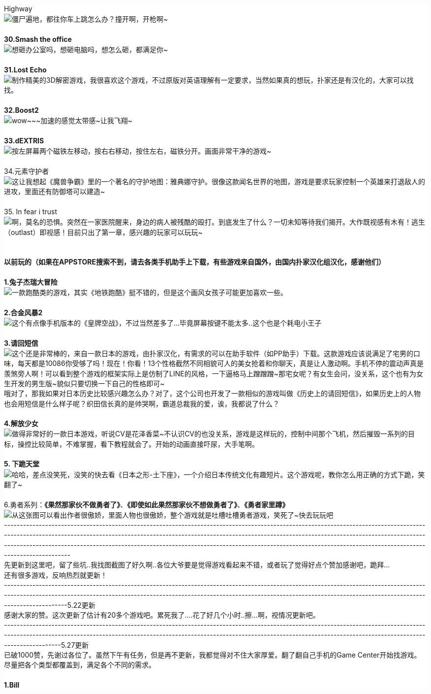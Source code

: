 Highway</b><br><img src="http://pic1.zhimg.com/9701a6c5e096158afee1fbaad53d0d44_b.jpg" data-rawwidth="463" data-rawheight="269" class="origin_image zh-lightbox-thumb" width="463" data-original="http://pic1.zhimg.com/9701a6c5e096158afee1fbaad53d0d44_r.jpg">僵尸遍地，都往你车上跳怎么办？撞开啊，开枪啊~<br><br><b>30.Smash the office</b><br><img src="http://pic1.zhimg.com/6935c82847f2214c8843fbbe95342728_b.jpg" data-rawwidth="459" data-rawheight="261" class="origin_image zh-lightbox-thumb" width="459" data-original="http://pic1.zhimg.com/6935c82847f2214c8843fbbe95342728_r.jpg">想砸办公室吗，想砸电脑吗，想怎么砸，都满足你~<br><br><b>31.Lost Echo</b><br><img src="http://pic1.zhimg.com/74baa0484bb371259be0bc2f56917454_b.jpg" data-rawwidth="466" data-rawheight="261" class="origin_image zh-lightbox-thumb" width="466" data-original="http://pic1.zhimg.com/74baa0484bb371259be0bc2f56917454_r.jpg">制作精美的3D解密游戏，我很喜欢这个游戏，不过原版对英语理解有一定要求，当然如果真的想玩，扑家还是有汉化的，大家可以找找。<br><br><b>32.Boost2</b><br><img src="http://pic2.zhimg.com/2de3a925a48f055633a0c31e6f4f7a05_b.jpg" data-rawwidth="462" data-rawheight="247" class="origin_image zh-lightbox-thumb" width="462" data-original="http://pic2.zhimg.com/2de3a925a48f055633a0c31e6f4f7a05_r.jpg">wow~~~加速的感觉太带感~让我飞翔~<br><br><b>33.dEXTRIS</b><br><img src="http://pic4.zhimg.com/74ce3d8247a5ee2f8528788b36a1f18f_b.jpg" data-rawwidth="262" data-rawheight="462" class="content_image" width="262">按左屏幕两个磁铁左移动，按右右移动，按住左右，磁铁分开。画面非常干净的游戏~<br><br>34.元素守护者<br><img src="http://pic4.zhimg.com/1fefdf6b6196d64b3fa8769ed0275603_b.jpg" data-rawwidth="439" data-rawheight="261" class="origin_image zh-lightbox-thumb" width="439" data-original="http://pic4.zhimg.com/1fefdf6b6196d64b3fa8769ed0275603_r.jpg">这让我想起《魔兽争霸》里的一个著名的守护地图：雅典娜守护。很像这款闻名世界的地图，游戏是要求玩家控制一个英雄来打退敌人的进攻，里面还有防御塔可以建造~<br><br>35. In fear i trust<br><img src="http://pic1.zhimg.com/003f87b2f3f6c7f3ed9ce08ee62616c0_b.jpg" data-rawwidth="462" data-rawheight="262" class="origin_image zh-lightbox-thumb" width="462" data-original="http://pic1.zhimg.com/003f87b2f3f6c7f3ed9ce08ee62616c0_r.jpg">啊，莫名的恐惧。突然在一家医院醒来，身边的病人被残酷的殴打。到底发生了什么？一切未知等待我们揭开。大作既视感有木有！逃生（outlast）即视感！目前只出了第一章，感兴趣的玩家可以玩玩~<br><br><br><b>以前玩的（如果在APPSTORE搜索不到，请去各类手机助手上下载，有些游戏来自国外，由国内扑家汉化组汉化，感谢他们）</b><br><b><br>1.兔子杰瑞大冒险</b><br><img src="http://pic4.zhimg.com/5d31e3ee8ab493ced6ceb4831a997a4b_b.jpg" data-rawwidth="466" data-rawheight="259" class="origin_image zh-lightbox-thumb" width="466" data-original="http://pic4.zhimg.com/5d31e3ee8ab493ced6ceb4831a997a4b_r.jpg">一款跑酷类的游戏，其实《地铁跑酷》挺不错的，但是这个画风女孩子可能更加喜欢一些。<br><br><b>2.合金风暴2</b><br><img src="http://pic4.zhimg.com/f5d49d33701adde439559bbd8600fa5f_b.jpg" data-rawwidth="446" data-rawheight="264" class="origin_image zh-lightbox-thumb" width="446" data-original="http://pic4.zhimg.com/f5d49d33701adde439559bbd8600fa5f_r.jpg">这个有点像手机版本的《皇牌空战》，不过当然差多了...毕竟屏幕按键不能太多..这个也是个耗电小王子<br><br><b>3.请回短信</b><br><img src="http://pic4.zhimg.com/dd27eab3f22728946a3b2681de57588f_b.jpg" data-rawwidth="640" data-rawheight="1136" class="origin_image zh-lightbox-thumb" width="640" data-original="http://pic4.zhimg.com/dd27eab3f22728946a3b2681de57588f_r.jpg">这个还是非常棒的，来自一款日本的游戏，由扑家汉化，有需求的可以在助手软件（如PP助手）下载。这款游戏应该说满足了宅男的口味，每天都是10086你受够了吗！现在！你看！13个性格截然不同相貌可人的美女抢着和你聊天，真是让人激动啊。手机不停的震动声真是羡煞旁人啊！可以看到整个游戏的框架实际上是仿制了LINE的风格，一下逼格马上蹭蹭蹭~那宅女呢？有女生会问，没关系，这个也有为女生开发的男生版~貌似只要切换一下自己的性格即可~<br>哦对了，那我如果对日本历史比较感兴趣怎么办？对了，这个公司也开发了一款相似的游戏叫做《历史上的请回短信》，如果历史上的人物也会用短信是什么样子呢？织田信长真的是帅哭啊，霸道总裁我的爱，诶，我都说了什么？<br><br><b>4.解放少女</b><br><img src="http://pic2.zhimg.com/b0b4bd911c3ae8ddf320d4767d8623c5_b.jpg" data-rawwidth="1136" data-rawheight="640" class="origin_image zh-lightbox-thumb" width="1136" data-original="http://pic2.zhimg.com/b0b4bd911c3ae8ddf320d4767d8623c5_r.jpg">做得非常好的一款日本游戏，听说CV是花泽香菜~不认识CV的也没关系，游戏是这样玩的，控制中间那个飞机，然后摧毁一系列的目标，操控比较简单，不难掌握，看下教程就会了。开始的动画直接吓尿，大手笔啊。<br><br><b>5. 下跪天堂</b><br><img src="http://pic3.zhimg.com/56be98d7e2415d77c06ac876edd2e06a_b.jpg" data-rawwidth="640" data-rawheight="1136" class="origin_image zh-lightbox-thumb" width="640" data-original="http://pic3.zhimg.com/56be98d7e2415d77c06ac876edd2e06a_r.jpg">哈哈，差点没笑死，没笑的快去看《日本之形-土下座》，一个介绍日本传统文化有趣短片。这个游戏呢，教你怎么用正确的方式下跪，笑翻了~<br><br>6.勇者系列：<b>《果然那家伙不做勇者了》</b>、<b>《即使如此果然那家伙不想做勇者了》</b>、<b>《勇者家里蹲》</b><br><img src="http://pic2.zhimg.com/c051df9f8d49a593f84bee61179b6625_b.jpg" data-rawwidth="640" data-rawheight="1136" class="origin_image zh-lightbox-thumb" width="640" data-original="http://pic2.zhimg.com/c051df9f8d49a593f84bee61179b6625_r.jpg">从这张图可以看出作者很傲娇，里面人物也很傲娇，整个游戏就是吐槽吐槽勇者游戏，笑死了~快去玩玩吧<br>------------------------------------------------------------------------------------------------------------------------------------------------------------------------------------------------------------------------------------------------------------------------------------------------------------------------------------------------------------------------------------------------------------------------------------<br>先更新到这里吧，留了些坑..我找图截图了好久啊..各位大爷要是觉得游戏看起来不错，或者玩了觉得好点个赞加感谢吧，跪拜...<br>还有很多游戏，反响热烈就更新！<br>----------------------------------------------------------------------------------------------------------------------------------------------------------------------------------------------------------------------------------------------------------------------------------------------5.22更新<br>感谢大家的赞。这次更新了估计有20多个游戏吧。累死我了....花了好几个小时..擦...啊，视情况更新吧。<br>--------------------------------------------------------------------------------------------------------------------------------------------------------------------------------------------------------------------------------------------------------------------------------------------5.27更新<br>已破1000赞，先谢过各位了。虽然下午有任务，但是再不更新，我都觉得对不住大家厚爱。翻了翻自己手机的Game Center开始找游戏。<br>尽量把各个类型都覆盖到，满足各个不同的需求。<br><br><b>1.Bill